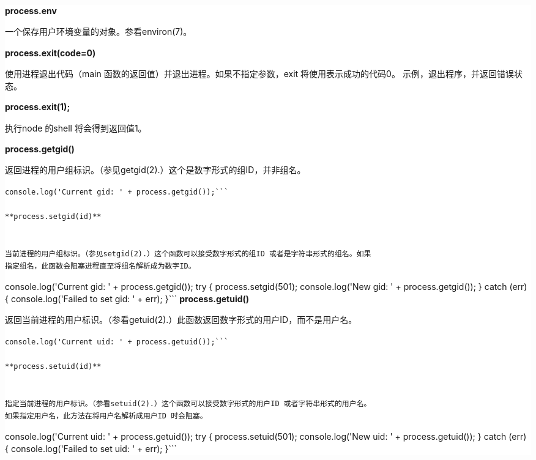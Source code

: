 **process.env**


一个保存用户环境变量的对象。参看environ(7)。


**process.exit(code=0)**


使用进程退出代码（main 函数的返回值）并退出进程。如果不指定参数，exit 将使用表示成功的代码0。
示例，退出程序，并返回错误状态。


**process.exit(1);**


执行node 的shell 将会得到返回值1。


**process.getgid()**


返回进程的用户组标识。（参见getgid(2).）这个是数字形式的组ID，并非组名。


```
console.log('Current gid: ' + process.getgid());```

**process.setgid(id)**


当前进程的用户组标识。（参见setgid(2).）这个函数可以接受数字形式的组ID 或者是字符串形式的组名。如果
指定组名，此函数会阻塞进程直至将组名解析成为数字ID。
```
console.log('Current gid: ' + process.getgid());
try {
process.setgid(501);
console.log('New gid: ' + process.getgid());
}
catch (err) {
console.log('Failed to set gid: ' + err);
}```
**process.getuid()**


返回当前进程的用户标识。（参看getuid(2).）此函数返回数字形式的用户ID，而不是用户名。


```
console.log('Current uid: ' + process.getuid());```

**process.setuid(id)**


指定当前进程的用户标识。（参看setuid(2).）这个函数可以接受数字形式的用户ID 或者字符串形式的用户名。
如果指定用户名，此方法在将用户名解析成用户ID 时会阻塞。
```
console.log('Current uid: ' + process.getuid());
try {
process.setuid(501);
console.log('New uid: ' + process.getuid());
}
catch (err) {
console.log('Failed to set uid: ' + err);
}```

